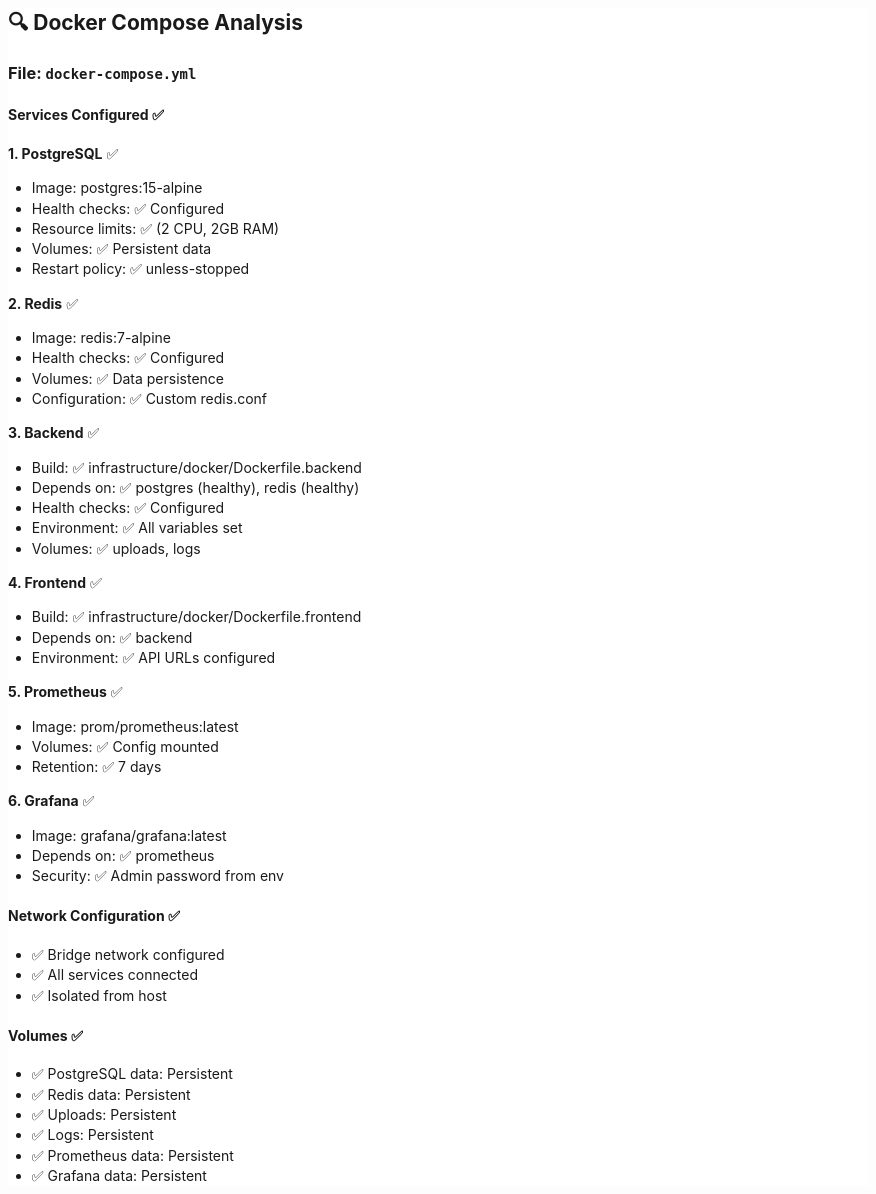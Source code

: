 
## 🔍 Docker Compose Analysis

### File: `docker-compose.yml`

#### Services Configured ✅

**1. PostgreSQL** ✅
- Image: postgres:15-alpine
- Health checks: ✅ Configured
- Resource limits: ✅ (2 CPU, 2GB RAM)
- Volumes: ✅ Persistent data
- Restart policy: ✅ unless-stopped

**2. Redis** ✅
- Image: redis:7-alpine
- Health checks: ✅ Configured
- Volumes: ✅ Data persistence
- Configuration: ✅ Custom redis.conf

**3. Backend** ✅
- Build: ✅ infrastructure/docker/Dockerfile.backend
- Depends on: ✅ postgres (healthy), redis (healthy)
- Health checks: ✅ Configured
- Environment: ✅ All variables set
- Volumes: ✅ uploads, logs

**4. Frontend** ✅
- Build: ✅ infrastructure/docker/Dockerfile.frontend
- Depends on: ✅ backend
- Environment: ✅ API URLs configured

**5. Prometheus** ✅
- Image: prom/prometheus:latest
- Volumes: ✅ Config mounted
- Retention: ✅ 7 days

**6. Grafana** ✅
- Image: grafana/grafana:latest
- Depends on: ✅ prometheus
- Security: ✅ Admin password from env

#### Network Configuration ✅
- ✅ Bridge network configured
- ✅ All services connected
- ✅ Isolated from host

#### Volumes ✅
- ✅ PostgreSQL data: Persistent
- ✅ Redis data: Persistent
- ✅ Uploads: Persistent
- ✅ Logs: Persistent
- ✅ Prometheus data: Persistent
- ✅ Grafana data: Persistent

